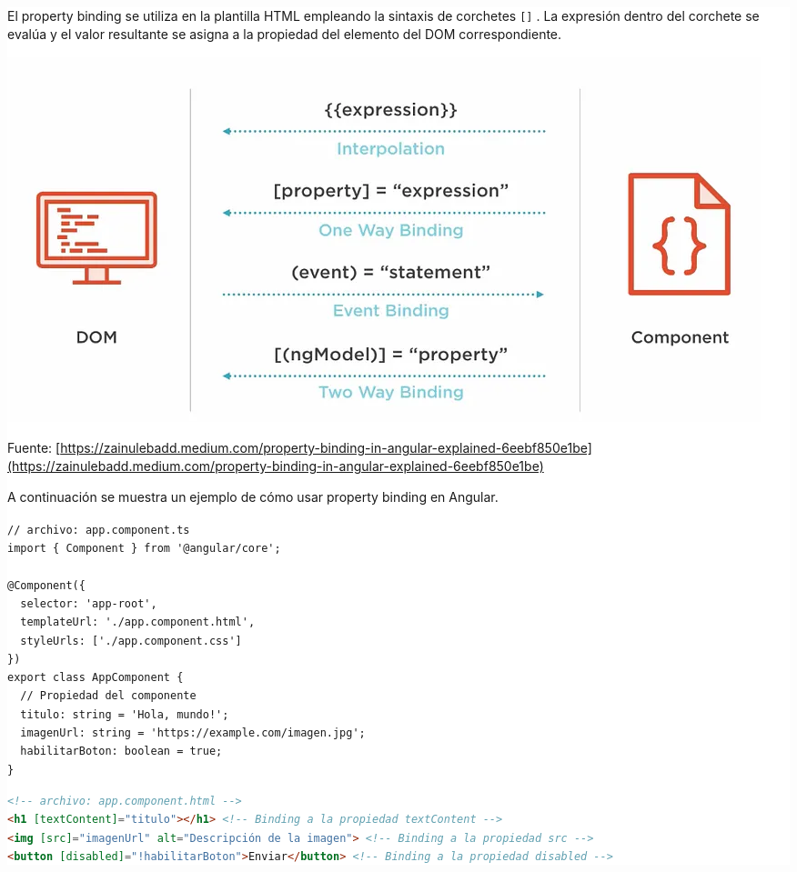 El property binding se utiliza en la plantilla HTML empleando la sintaxis de corchetes `[]` . La expresión dentro del corchete se evalúa y el valor resultante se asigna a la propiedad del elemento del DOM correspondiente.

![Property Binding Scheme](https://raw.githubusercontent.com/josearodriguezdaw/angular-tutorial/refs/heads/main/readme-images/property-binding.png)

Fuente: [https://zainulebadd.medium.com/property-binding-in-angular-explained-6eebf850e1be](https://zainulebadd.medium.com/property-binding-in-angular-explained-6eebf850e1be)

A continuación se muestra un ejemplo de cómo usar property binding en Angular.

```tsx
// archivo: app.component.ts
import { Component } from '@angular/core';

@Component({
  selector: 'app-root',
  templateUrl: './app.component.html',
  styleUrls: ['./app.component.css']
})
export class AppComponent {
  // Propiedad del componente
  titulo: string = 'Hola, mundo!';
  imagenUrl: string = 'https://example.com/imagen.jpg';
  habilitarBoton: boolean = true;
}
```

```html
<!-- archivo: app.component.html -->
<h1 [textContent]="titulo"></h1> <!-- Binding a la propiedad textContent -->
<img [src]="imagenUrl" alt="Descripción de la imagen"> <!-- Binding a la propiedad src -->
<button [disabled]="!habilitarBoton">Enviar</button> <!-- Binding a la propiedad disabled -->
```
